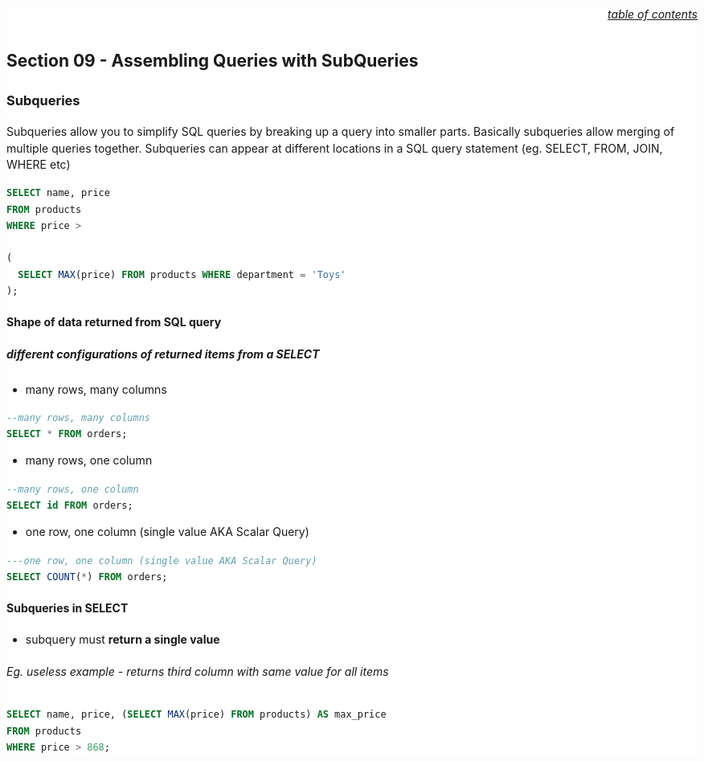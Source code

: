 ###### <div style="text-align:right">[table of contents](#table-of-contents)</div>

## Section 09 - Assembling Queries with SubQueries

### Subqueries

Subqueries allow you to simplify SQL queries by breaking up a query into smaller parts.
Basically subqueries allow merging of multiple queries together.
Subqueries can appear at different locations in a SQL query statement (eg. SELECT, FROM, JOIN, WHERE etc)

```SQL
SELECT name, price
FROM products
WHERE price >

(
  SELECT MAX(price) FROM products WHERE department = 'Toys'
);

```

#### Shape of data returned from SQL query

##### different configurations of returned items from a SELECT

- many rows, many columns

```SQL
--many rows, many columns
SELECT * FROM orders;
```

- many rows, one column

```SQL
--many rows, one column
SELECT id FROM orders;
```

- one row, one column (single value AKA Scalar Query)

```SQL
---one row, one column (single value AKA Scalar Query)
SELECT COUNT(*) FROM orders;
```

#### Subqueries in SELECT

- subquery must <b>return a single value</b>

###### Eg. useless example - returns third column with same value for all items

```SQL
SELECT name, price, (SELECT MAX(price) FROM products) AS max_price
FROM products
WHERE price > 868;
```
